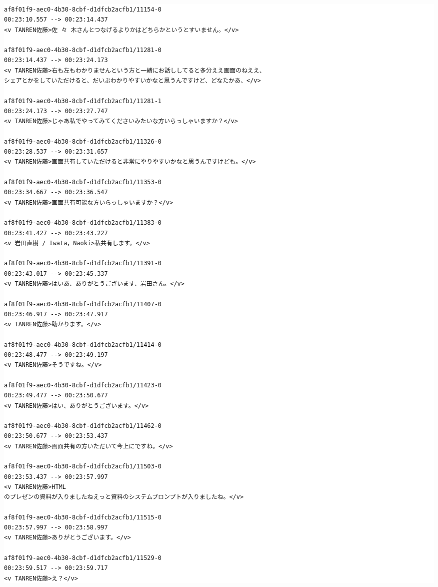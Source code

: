     af8f01f9-aec0-4b30-8cbf-d1dfcb2acfb1/11154-0
    00:23:10.557 --> 00:23:14.437
    <v TANREN佐藤>佐 々 木さんとつなげるよりかはどちらかというとすいません。</v>
    
    af8f01f9-aec0-4b30-8cbf-d1dfcb2acfb1/11281-0
    00:23:14.437 --> 00:23:24.173
    <v TANREN佐藤>右も左もわかりませんという方と一緒にお話ししてると多分ええ画面のねええ、
    シェアとかをしていただけると、だいぶわかりやすいかなと思うんですけど、どなたかあ、</v>
    
    af8f01f9-aec0-4b30-8cbf-d1dfcb2acfb1/11281-1
    00:23:24.173 --> 00:23:27.747
    <v TANREN佐藤>じゃあ私でやってみてくださいみたいな方いらっしゃいますか？</v>
    
    af8f01f9-aec0-4b30-8cbf-d1dfcb2acfb1/11326-0
    00:23:28.537 --> 00:23:31.657
    <v TANREN佐藤>画面共有していただけると非常にやりやすいかなと思うんですけども。</v>
    
    af8f01f9-aec0-4b30-8cbf-d1dfcb2acfb1/11353-0
    00:23:34.667 --> 00:23:36.547
    <v TANREN佐藤>画面共有可能な方いらっしゃいますか？</v>
    
    af8f01f9-aec0-4b30-8cbf-d1dfcb2acfb1/11383-0
    00:23:41.427 --> 00:23:43.227
    <v 岩田直樹 / Iwata，Naoki>私共有します。</v>
    
    af8f01f9-aec0-4b30-8cbf-d1dfcb2acfb1/11391-0
    00:23:43.017 --> 00:23:45.337
    <v TANREN佐藤>はいあ、ありがとうございます、岩田さん。</v>
    
    af8f01f9-aec0-4b30-8cbf-d1dfcb2acfb1/11407-0
    00:23:46.917 --> 00:23:47.917
    <v TANREN佐藤>助かります。</v>
    
    af8f01f9-aec0-4b30-8cbf-d1dfcb2acfb1/11414-0
    00:23:48.477 --> 00:23:49.197
    <v TANREN佐藤>そうですね。</v>
    
    af8f01f9-aec0-4b30-8cbf-d1dfcb2acfb1/11423-0
    00:23:49.477 --> 00:23:50.677
    <v TANREN佐藤>はい、ありがとうございます。</v>
    
    af8f01f9-aec0-4b30-8cbf-d1dfcb2acfb1/11462-0
    00:23:50.677 --> 00:23:53.437
    <v TANREN佐藤>画面共有の方いただいて今上にですね。</v>
    
    af8f01f9-aec0-4b30-8cbf-d1dfcb2acfb1/11503-0
    00:23:53.437 --> 00:23:57.997
    <v TANREN佐藤>HTML
    のプレゼンの資料が入りましたねえっと資料のシステムプロンプトが入りましたね。</v>
    
    af8f01f9-aec0-4b30-8cbf-d1dfcb2acfb1/11515-0
    00:23:57.997 --> 00:23:58.997
    <v TANREN佐藤>ありがとうございます。</v>
    
    af8f01f9-aec0-4b30-8cbf-d1dfcb2acfb1/11529-0
    00:23:59.517 --> 00:23:59.717
    <v TANREN佐藤>え？</v>
    